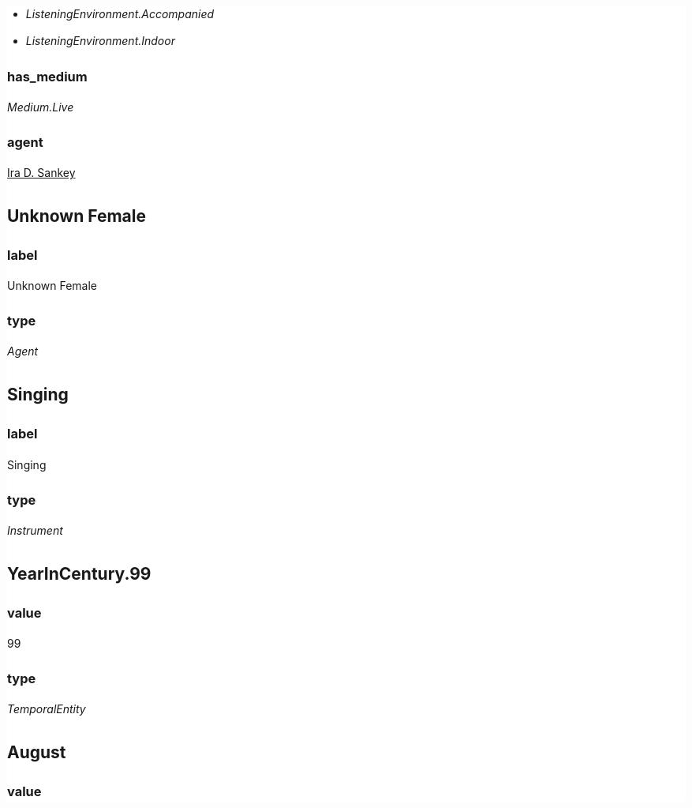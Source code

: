  - *ListeningEnvironment.Accompanied*

 - *ListeningEnvironment.Indoor*

### has_medium


*Medium.Live*

### agent


[Ira D. Sankey](#Ira-D.-Sankey)

## Unknown Female

### label


Unknown Female

### type


*Agent*

## Singing

### label


Singing

### type


*Instrument*

## YearInCentury.99

### value


99

### type


*TemporalEntity*

## August

### value
